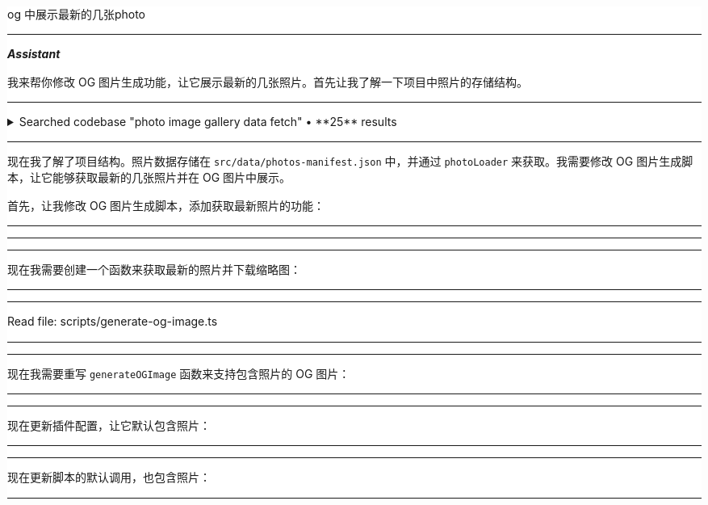 og 中展示最新的几张photo

---

_**Assistant**_

我来帮你修改 OG 图片生成功能，让它展示最新的几张照片。首先让我了解一下项目中照片的存储结构。

---

<details><summary>Searched codebase "photo image gallery data fetch" • **25** results</summary></details>

---

现在我了解了项目结构。照片数据存储在 `src/data/photos-manifest.json` 中，并通过 `photoLoader` 来获取。我需要修改 OG 图片生成脚本，让它能够获取最新的几张照片并在 OG 图片中展示。

首先，让我修改 OG 图片生成脚本，添加获取最新照片的功能：

---



---



---

现在我需要创建一个函数来获取最新的照片并下载缩略图：

---



---

Read file: scripts/generate-og-image.ts

---



---

现在我需要重写 `generateOGImage` 函数来支持包含照片的 OG 图片：

---



---

现在更新插件配置，让它默认包含照片：

---



---

现在更新脚本的默认调用，也包含照片：

---
